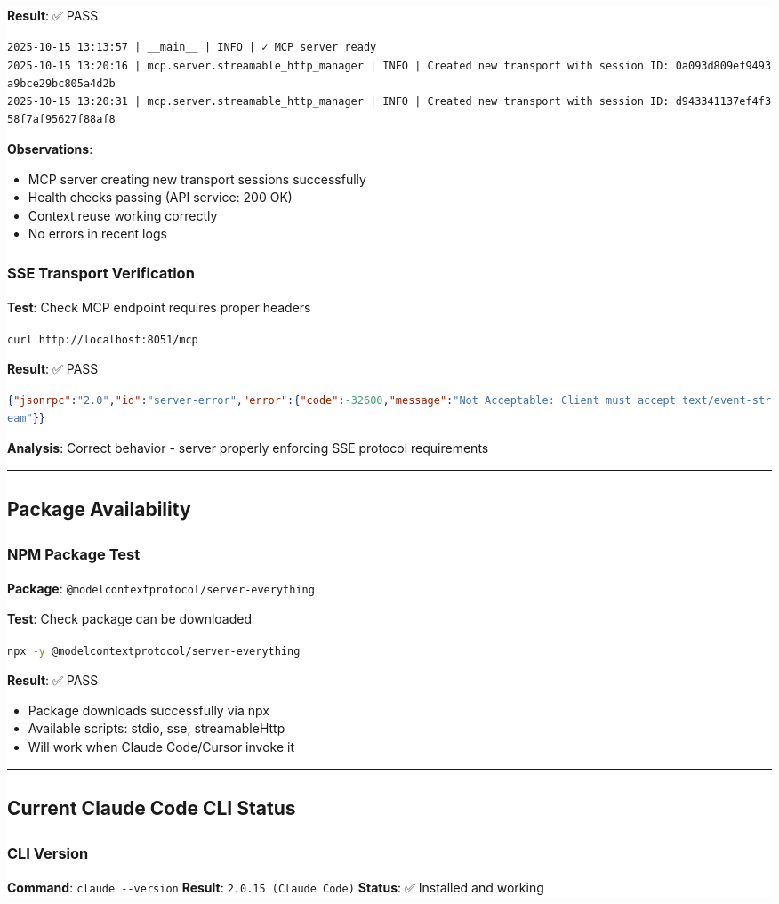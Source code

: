 **Result**: ✅ PASS
```
2025-10-15 13:13:57 | __main__ | INFO | ✓ MCP server ready
2025-10-15 13:20:16 | mcp.server.streamable_http_manager | INFO | Created new transport with session ID: 0a093d809ef9493a9bce29bc805a4d2b
2025-10-15 13:20:31 | mcp.server.streamable_http_manager | INFO | Created new transport with session ID: d943341137ef4f358f7af95627f88af8
```

**Observations**:
- MCP server creating new transport sessions successfully
- Health checks passing (API service: 200 OK)
- Context reuse working correctly
- No errors in recent logs

### SSE Transport Verification

**Test**: Check MCP endpoint requires proper headers
```bash
curl http://localhost:8051/mcp
```

**Result**: ✅ PASS
```json
{"jsonrpc":"2.0","id":"server-error","error":{"code":-32600,"message":"Not Acceptable: Client must accept text/event-stream"}}
```

**Analysis**: Correct behavior - server properly enforcing SSE protocol requirements

---

## Package Availability

### NPM Package Test

**Package**: `@modelcontextprotocol/server-everything`

**Test**: Check package can be downloaded
```bash
npx -y @modelcontextprotocol/server-everything
```

**Result**: ✅ PASS
- Package downloads successfully via npx
- Available scripts: stdio, sse, streamableHttp
- Will work when Claude Code/Cursor invoke it

---

## Current Claude Code CLI Status

### CLI Version

**Command**: `claude --version`
**Result**: `2.0.15 (Claude Code)`
**Status**: ✅ Installed and working
